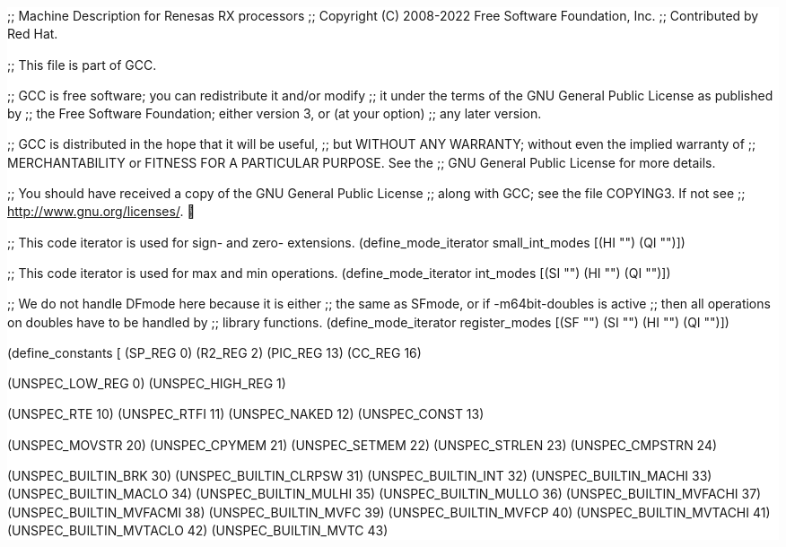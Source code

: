 ;;  Machine Description for Renesas RX processors
;;  Copyright (C) 2008-2022 Free Software Foundation, Inc.
;;  Contributed by Red Hat.

;; This file is part of GCC.

;; GCC is free software; you can redistribute it and/or modify
;; it under the terms of the GNU General Public License as published by
;; the Free Software Foundation; either version 3, or (at your option)
;; any later version.

;; GCC is distributed in the hope that it will be useful,
;; but WITHOUT ANY WARRANTY; without even the implied warranty of
;; MERCHANTABILITY or FITNESS FOR A PARTICULAR PURPOSE.  See the
;; GNU General Public License for more details.

;; You should have received a copy of the GNU General Public License
;; along with GCC; see the file COPYING3.  If not see
;; <http://www.gnu.org/licenses/>.


;; This code iterator is used for sign- and zero- extensions.
(define_mode_iterator small_int_modes [(HI "") (QI "")])

;; This code iterator is used for max and min operations.
(define_mode_iterator int_modes [(SI "") (HI "") (QI "")])

;; We do not handle DFmode here because it is either
;; the same as SFmode, or if -m64bit-doubles is active
;; then all operations on doubles have to be handled by
;; library functions.
(define_mode_iterator register_modes
  [(SF "") (SI "") (HI "") (QI "")])

(define_constants
  [
   (SP_REG 0)
   (R2_REG 2)
   (PIC_REG		   13)
   (CC_REG 		   16)

   (UNSPEC_LOW_REG         0)
   (UNSPEC_HIGH_REG        1)

   (UNSPEC_RTE             10)
   (UNSPEC_RTFI            11)
   (UNSPEC_NAKED           12)
   (UNSPEC_CONST           13)
   
   (UNSPEC_MOVSTR          20)
   (UNSPEC_CPYMEM          21)
   (UNSPEC_SETMEM          22)
   (UNSPEC_STRLEN          23)
   (UNSPEC_CMPSTRN         24)

   (UNSPEC_BUILTIN_BRK     30)
   (UNSPEC_BUILTIN_CLRPSW  31)
   (UNSPEC_BUILTIN_INT     32)
   (UNSPEC_BUILTIN_MACHI   33)
   (UNSPEC_BUILTIN_MACLO   34)
   (UNSPEC_BUILTIN_MULHI   35)
   (UNSPEC_BUILTIN_MULLO   36)
   (UNSPEC_BUILTIN_MVFACHI 37)
   (UNSPEC_BUILTIN_MVFACMI 38)
   (UNSPEC_BUILTIN_MVFC    39)
   (UNSPEC_BUILTIN_MVFCP   40)
   (UNSPEC_BUILTIN_MVTACHI 41)
   (UNSPEC_BUILTIN_MVTACLO 42)
   (UNSPEC_BUILTIN_MVTC    43)